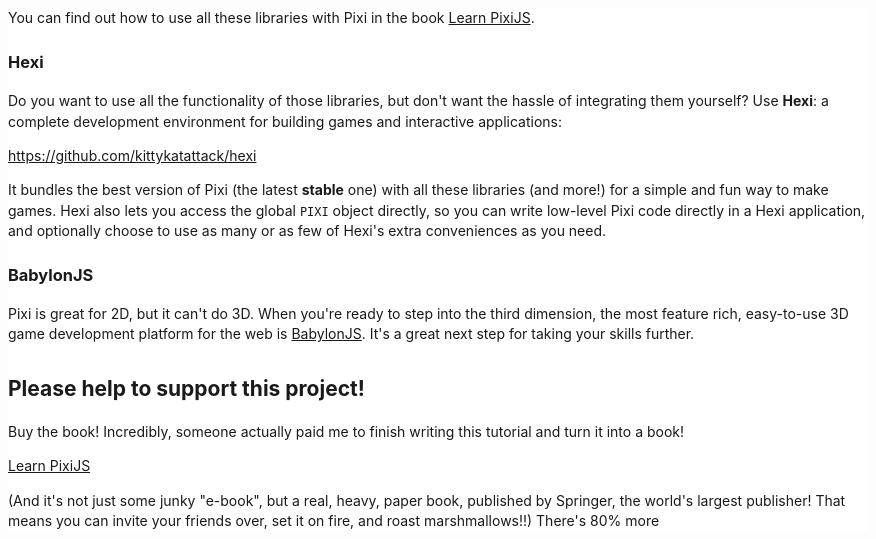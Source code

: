You can find out how to use all these libraries with Pixi in the book 
[Learn PixiJS](http://www.springer.com/us/book/9781484210956).

<a id='hexi'></a>
### Hexi

Do you want to use all the functionality of those libraries, but don't
want the hassle of integrating them yourself? Use **Hexi**: a complete
development environment for building games and interactive
applications:

https://github.com/kittykatattack/hexi

It bundles the best version of Pixi (the latest **stable** one) with all these 
libraries (and more!) for a simple and fun way to make games. Hexi also
lets you access the global `PIXI` object directly, so you can write
low-level Pixi code directly in a Hexi application, and optionally choose to use as many or
as few of Hexi's extra conveniences as you need.

<a id='babylonjs'></a>
### BabylonJS

Pixi is great for 2D, but it can't do 3D. When you're ready to step into the third dimension, the most feature rich, easy-to-use 3D game development platform for the web is [BabylonJS](https://www.babylonjs.com). It's a great next step for taking your skills further.

<a id='supportingthisproject'></a>
Please help to support this project!
-------------------

Buy the book! Incredibly, someone actually paid me to finish writing this tutorial
and turn it into a book! 

[Learn PixiJS](http://www.springer.com/us/book/9781484210956)

(And it's not just some junky "e-book", but a real, heavy, paper book, published by Springer,
the world's largest publisher! That means you can invite your friends
over, set it on fire, and roast marshmallows!!) There's 80% more
